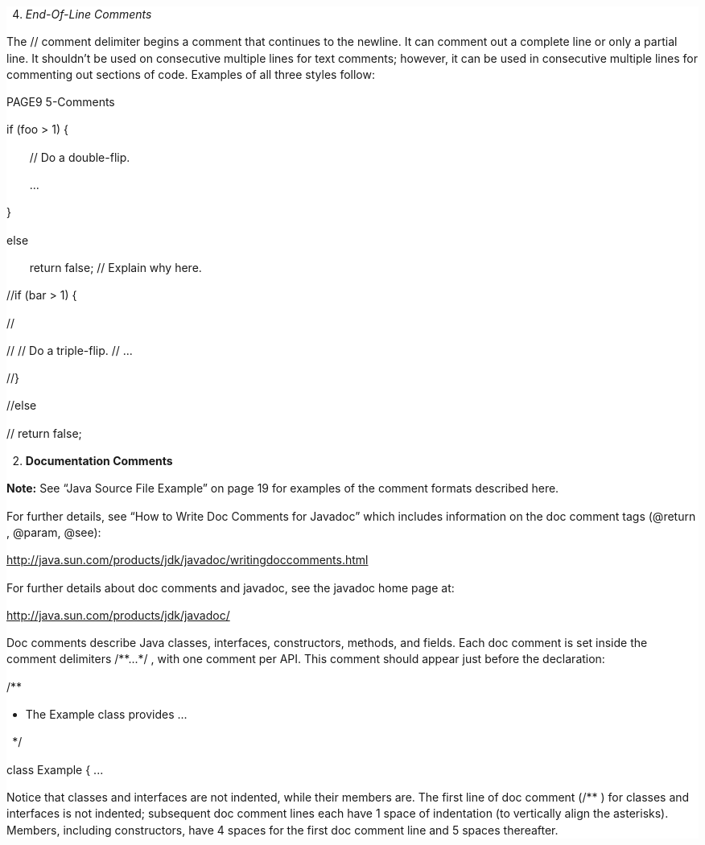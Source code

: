 4. *End-Of-Line Comments*

The // comment delimiter begins a comment that continues to the newline.  It can comment out a complete line or only a partial line. It shouldn’t be used on consecutive multiple lines for text comments; however, it can be used in consecutive multiple lines for commenting out sections of code.  Examples of all three styles follow:

PAGE9
5-Comments

if (foo > 1) {

`    `// Do a double-flip.

`    `...

}

else

`    `return false;          // Explain why here.

//if (bar > 1) {

//

//    // Do a triple-flip. //    ...

//}

//else

//    return false;

2. **Documentation Comments**

**Note:** See “Java Source File Example” on page 19 for examples of the comment formats described here.

For further details, see “How to Write Doc Comments for Javadoc” which includes information on the doc comment tags (@return , @param, @see):

http://java.sun.com/products/jdk/javadoc/writingdoccomments.html

For further details about doc comments and javadoc, see the javadoc home page at:

http://java.sun.com/products/jdk/javadoc/

Doc comments describe Java classes, interfaces, constructors, methods, and fields.  Each doc comment is set inside the comment delimiters /\*\*...\*/ , with one comment per API.  This comment should appear just before the declaration:

/\*\*

* The Example class provides ...

` `\*/

class Example { ...

Notice that classes and interfaces are not indented, while their members are.  The first line of doc comment (/\*\* ) for classes and interfaces is not indented; subsequent doc comment lines each have 1 space of indentation (to vertically align the asterisks).  Members, including constructors, have 4 spaces for the first doc comment line and 5 spaces thereafter.

